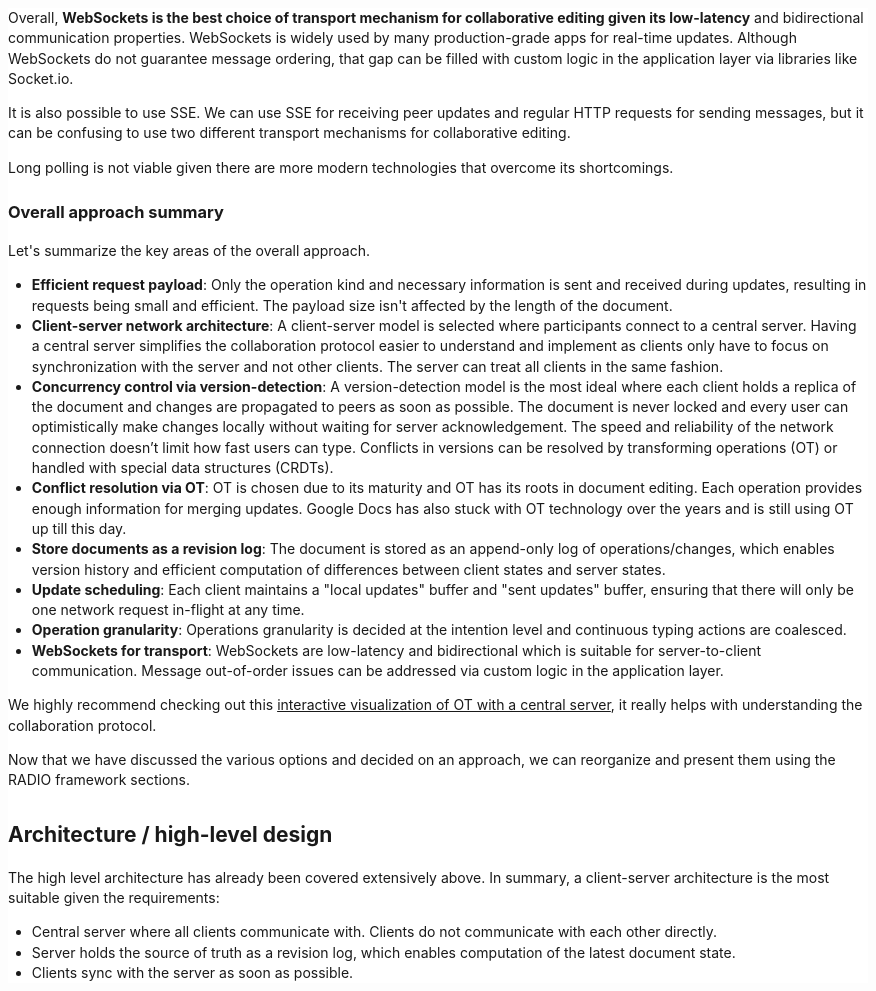 Overall, **WebSockets is the best choice of transport mechanism for collaborative editing given its low-latency** and bidirectional communication properties. WebSockets is widely used by many production-grade apps for real-time updates. Although WebSockets do not guarantee message ordering, that gap can be filled with custom logic in the application layer via libraries like Socket.io.

It is also possible to use SSE. We can use SSE for receiving peer updates and regular HTTP requests for sending messages, but it can be confusing to use two different transport mechanisms for collaborative editing.

Long polling is not viable given there are more modern technologies that overcome its shortcomings.

### Overall approach summary
Let's summarize the key areas of the overall approach.

- **Efficient request payload**: Only the operation kind and necessary information is sent and received during updates, resulting in requests being small and efficient. The payload size isn't affected by the length of the document.
- **Client-server network architecture**: A client-server model is selected where participants connect to a central server. Having a central server simplifies the collaboration protocol easier to understand and implement as clients only have to focus on synchronization with the server and not other clients. The server can treat all clients in the same fashion.
- **Concurrency control via version-detection**: A version-detection model is the most ideal where each client holds a replica of the document and changes are propagated to peers as soon as possible. The document is never locked and every user can optimistically make changes locally without waiting for server acknowledgement. The speed and reliability of the network connection doesn’t limit how fast users can type. Conflicts in versions can be resolved by transforming operations (OT) or handled with special data structures (CRDTs).
- **Conflict resolution via OT**: OT is chosen due to its maturity and OT has its roots in document editing. Each operation provides enough information for merging updates. Google Docs has also stuck with OT technology over the years and is still using OT up till this day.
- **Store documents as a revision log**: The document is stored as an append-only log of operations/changes, which enables version history and efficient computation of differences between client states and server states.
- **Update scheduling**: Each client maintains a "local updates" buffer and "sent updates" buffer, ensuring that there will only be one network request in-flight at any time.
- **Operation granularity**: Operations granularity is decided at the intention level and continuous typing actions are coalesced.
- **WebSockets for transport**: WebSockets are low-latency and bidirectional which is suitable for server-to-client communication. Message out-of-order issues can be addressed via custom logic in the application layer.

We highly recommend checking out this [interactive visualization of OT with a central server](https://operational-transformation.github.io/), it really helps with understanding the collaboration protocol.

Now that we have discussed the various options and decided on an approach, we can reorganize and present them using the RADIO framework sections.

## Architecture / high-level design
The high level architecture has already been covered extensively above. In summary, a client-server architecture is the most suitable given the requirements:

- Central server where all clients communicate with. Clients do not communicate with each other directly.
- Server holds the source of truth as a revision log, which enables computation of the latest document state.
- Clients sync with the server as soon as possible.
